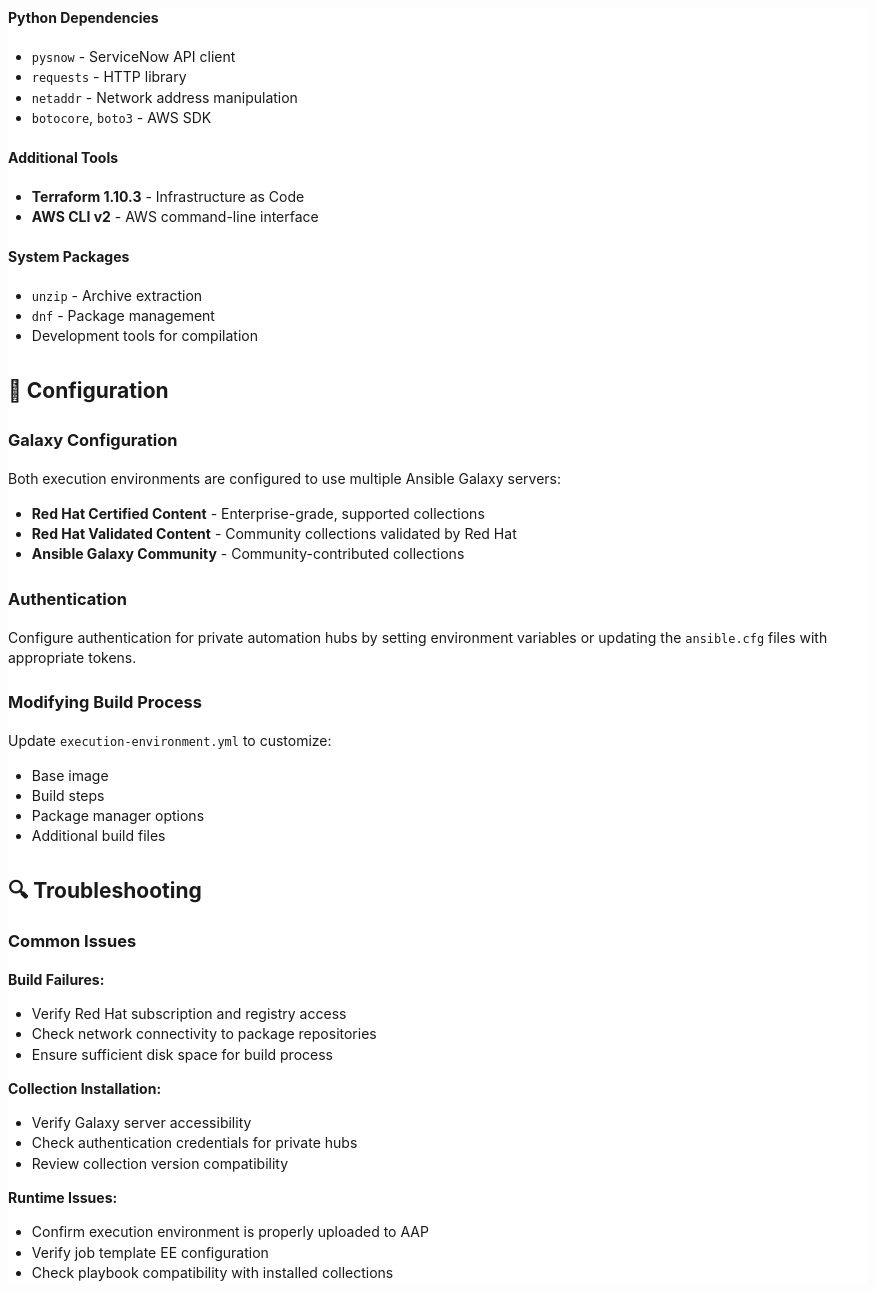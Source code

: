 #### Python Dependencies
- `pysnow` - ServiceNow API client
- `requests` - HTTP library
- `netaddr` - Network address manipulation
- `botocore`, `boto3` - AWS SDK

#### Additional Tools
- **Terraform 1.10.3** - Infrastructure as Code
- **AWS CLI v2** - AWS command-line interface

#### System Packages
- `unzip` - Archive extraction
- `dnf` - Package management
- Development tools for compilation

## 🔧 Configuration

### Galaxy Configuration
Both execution environments are configured to use multiple Ansible Galaxy servers:

- **Red Hat Certified Content** - Enterprise-grade, supported collections
- **Red Hat Validated Content** - Community collections validated by Red Hat
- **Ansible Galaxy Community** - Community-contributed collections

### Authentication
Configure authentication for private automation hubs by setting environment variables or updating the `ansible.cfg` files with appropriate tokens.

### Modifying Build Process
Update `execution-environment.yml` to customize:
- Base image
- Build steps
- Package manager options
- Additional build files

## 🔍 Troubleshooting

### Common Issues

**Build Failures:**
- Verify Red Hat subscription and registry access
- Check network connectivity to package repositories
- Ensure sufficient disk space for build process

**Collection Installation:**
- Verify Galaxy server accessibility
- Check authentication credentials for private hubs
- Review collection version compatibility

**Runtime Issues:**
- Confirm execution environment is properly uploaded to AAP
- Verify job template EE configuration
- Check playbook compatibility with installed collections
